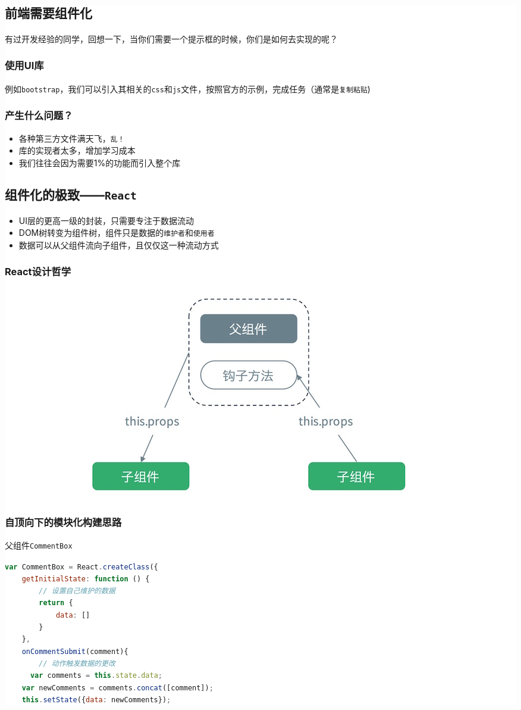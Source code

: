 

## 前端需要组件化

有过开发经验的同学，回想一下，当你们需要一个提示框的时候，你们是如何去实现的呢？


### 使用UI库

例如`bootstrap`，我们可以引入其相关的`css`和`js`文件，按照官方的示例，完成任务（通常是`复制粘贴`)


### 产生什么问题？

- 各种第三方文件满天飞，`乱！`
- 库的实现者太多，增加学习成本
- 我们往往会因为需要1%的功能而引入整个库

## 组件化的极致——`React`


- UI层的更高一级的封装，只需要专注于数据流动
- DOM树转变为组件树，组件只是数据的`维护者`和`使用者`
- 数据可以从父组件流向子组件，且仅仅这一种流动方式


### React设计哲学

![](01/react-component-comunication.jpg)



### 自顶向下的模块化构建思路

父组件`CommentBox`

```js
var CommentBox = React.createClass({
    getInitialState: function () {
        // 设置自己维护的数据
        return {
            data: []
        }
    },
    onCommentSubmit(comment){
        // 动作触发数据的更改
      var comments = this.state.data;
    var newComments = comments.concat([comment]);
    this.setState({data: newComments});  
```